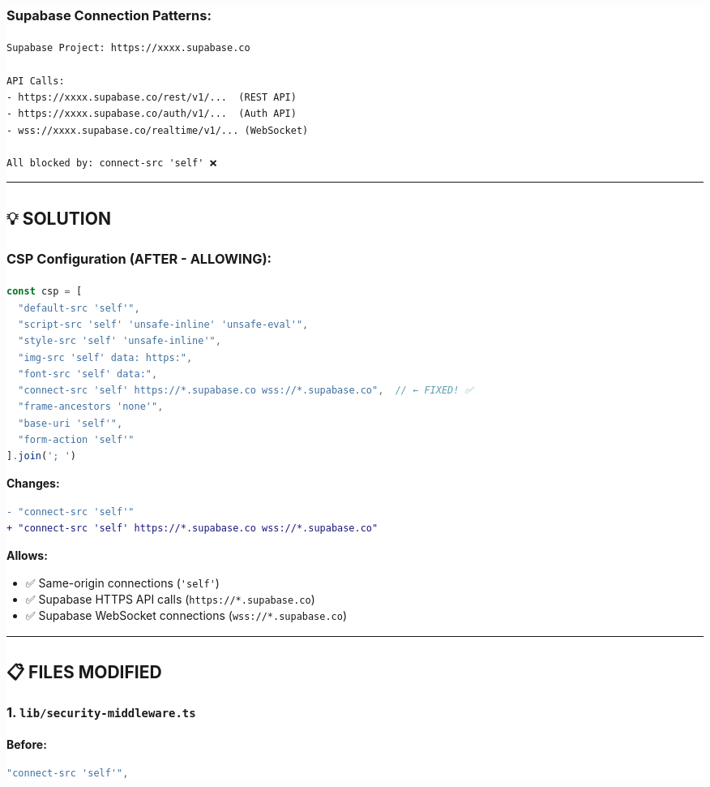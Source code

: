 ### Supabase Connection Patterns:
```
Supabase Project: https://xxxx.supabase.co

API Calls:
- https://xxxx.supabase.co/rest/v1/...  (REST API)
- https://xxxx.supabase.co/auth/v1/...  (Auth API)
- wss://xxxx.supabase.co/realtime/v1/... (WebSocket)

All blocked by: connect-src 'self' ❌
```

---

## 💡 SOLUTION

### CSP Configuration (AFTER - ALLOWING):
```javascript
const csp = [
  "default-src 'self'",
  "script-src 'self' 'unsafe-inline' 'unsafe-eval'",
  "style-src 'self' 'unsafe-inline'",
  "img-src 'self' data: https:",
  "font-src 'self' data:",
  "connect-src 'self' https://*.supabase.co wss://*.supabase.co",  // ← FIXED! ✅
  "frame-ancestors 'none'",
  "base-uri 'self'",
  "form-action 'self'"
].join('; ')
```

**Changes:**
```diff
- "connect-src 'self'"
+ "connect-src 'self' https://*.supabase.co wss://*.supabase.co"
```

**Allows:**
- ✅ Same-origin connections (`'self'`)
- ✅ Supabase HTTPS API calls (`https://*.supabase.co`)
- ✅ Supabase WebSocket connections (`wss://*.supabase.co`)

---

## 📋 FILES MODIFIED

### 1. `lib/security-middleware.ts`
**Before:**
```javascript
"connect-src 'self'",
```
